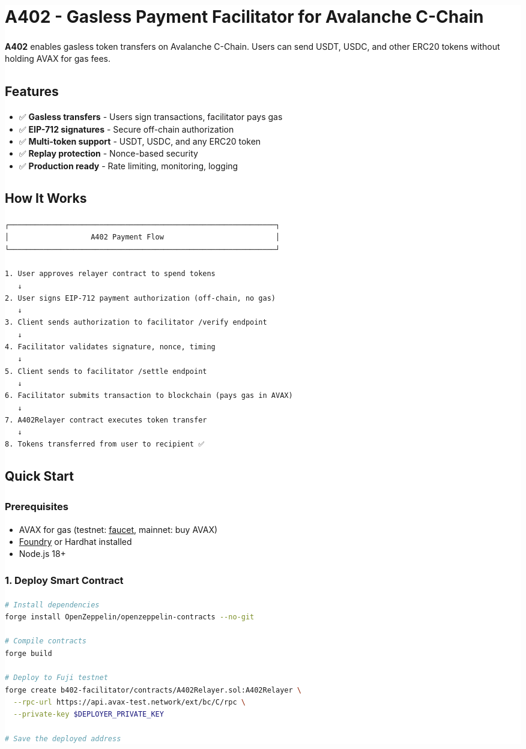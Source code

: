 # A402 - Gasless Payment Facilitator for Avalanche C-Chain

**A402** enables gasless token transfers on Avalanche C-Chain. Users can send USDT, USDC, and other ERC20 tokens without holding AVAX for gas fees.

## Features

- ✅ **Gasless transfers** - Users sign transactions, facilitator pays gas
- ✅ **EIP-712 signatures** - Secure off-chain authorization
- ✅ **Multi-token support** - USDT, USDC, and any ERC20 token
- ✅ **Replay protection** - Nonce-based security
- ✅ **Production ready** - Rate limiting, monitoring, logging

## How It Works

```
┌──────────────────────────────────────────────────────────────┐
│                   A402 Payment Flow                          │
└──────────────────────────────────────────────────────────────┘

1. User approves relayer contract to spend tokens
   ↓
2. User signs EIP-712 payment authorization (off-chain, no gas)
   ↓
3. Client sends authorization to facilitator /verify endpoint
   ↓
4. Facilitator validates signature, nonce, timing
   ↓
5. Client sends to facilitator /settle endpoint
   ↓
6. Facilitator submits transaction to blockchain (pays gas in AVAX)
   ↓
7. A402Relayer contract executes token transfer
   ↓
8. Tokens transferred from user to recipient ✅
```

## Quick Start

### Prerequisites

- AVAX for gas (testnet: [faucet](https://faucet.avax.network/), mainnet: buy AVAX)
- [Foundry](https://book.getfoundry.sh/getting-started/installation) or Hardhat installed
- Node.js 18+

### 1. Deploy Smart Contract

```bash
# Install dependencies
forge install OpenZeppelin/openzeppelin-contracts --no-git

# Compile contracts
forge build

# Deploy to Fuji testnet
forge create b402-facilitator/contracts/A402Relayer.sol:A402Relayer \
  --rpc-url https://api.avax-test.network/ext/bc/C/rpc \
  --private-key $DEPLOYER_PRIVATE_KEY

# Save the deployed address
```
